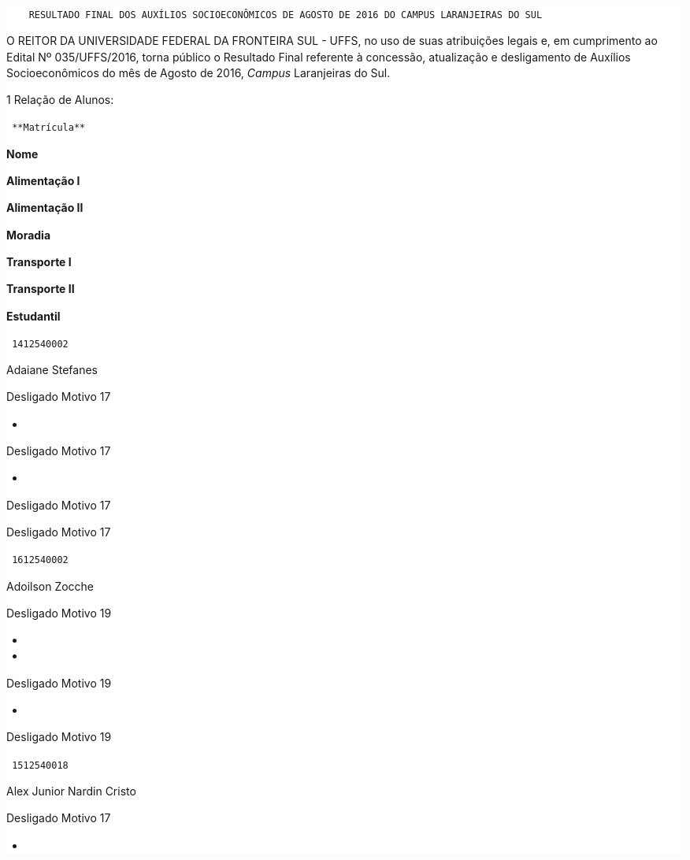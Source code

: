         RESULTADO FINAL DOS AUXÍLIOS SOCIOECONÔMICOS DE AGOSTO DE 2016 DO CAMPUS LARANJEIRAS DO SUL  

O REITOR DA UNIVERSIDADE FEDERAL DA FRONTEIRA SUL - UFFS, no uso de suas atribuições legais e, em cumprimento ao Edital Nº 035/UFFS/2016, torna público o Resultado Final referente à concessão, atualização e desligamento de Auxílios Socioeconômicos do mês de Agosto de 2016, *Campus* Laranjeiras do Sul.

 1 Relação de Alunos:

     **Matrícula**

   **Nome**

   **Alimentação I** 

   **Alimentação II**

   **Moradia**

   **Transporte I**

   **Transporte II**

   **Estudantil**

     1412540002

   Adaiane Stefanes

   Desligado Motivo 17

   -

   Desligado Motivo 17

   -

   Desligado Motivo 17

   Desligado Motivo 17

     1612540002

   Adoilson Zocche

   Desligado Motivo 19

   -

   -

   Desligado Motivo 19

   -

   Desligado Motivo 19

     1512540018

   Alex Junior Nardin Cristo

   Desligado Motivo 17

   -
